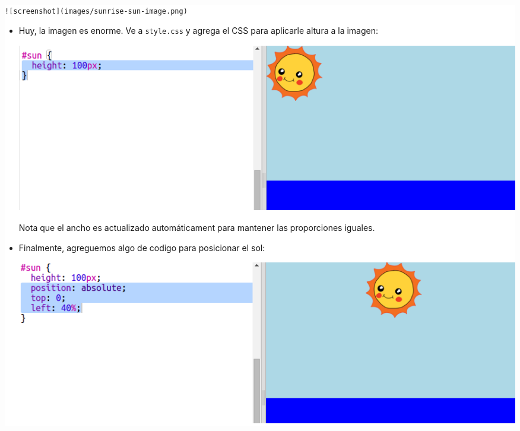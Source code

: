     ![screenshot](images/sunrise-sun-image.png)

+ Huy, la imagen es enorme. Ve a `style.css` y agrega el CSS para aplicarle altura a la imagen:

    ![screenshot](images/sunrise-sun-height.png)

	Nota que el ancho es actualizado automáticament para mantener las proporciones iguales.

+ Finalmente, agreguemos algo de codigo para posicionar el sol:

    ![screenshot](images/sunrise-sun-position.png)
